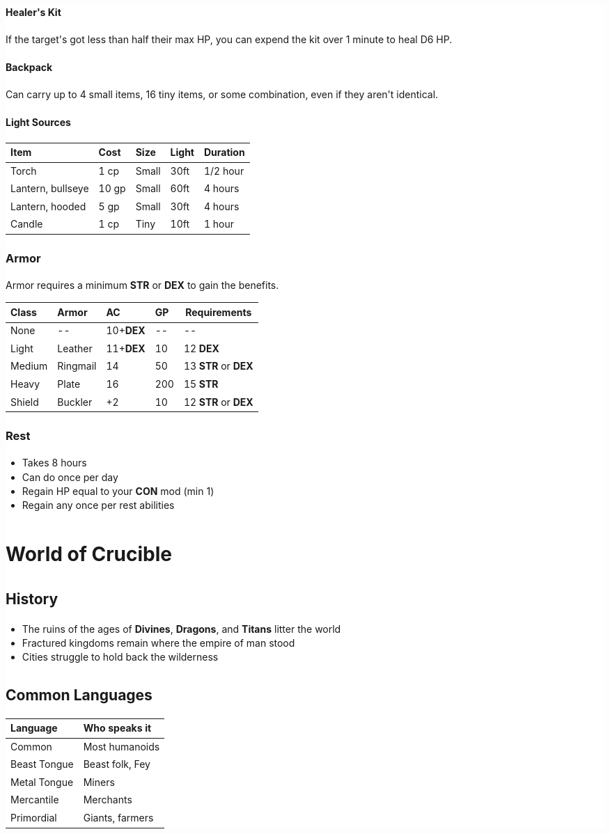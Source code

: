 #### Healer's Kit
If the target's got less than half their max HP, you can expend the kit over 1 minute to heal D6 HP.

#### Backpack
Can carry up to 4 small items, 16 tiny items, or some combination, even if they aren't identical.

#### Light Sources
|        Item      |  Cost |  Size   | Light | Duration |
|:-----------------|:------|:--------|:------|:---------|
| Torch            |  1 cp |   Small | 30ft  | 1/2 hour |
| Lantern, bullseye| 10 gp |   Small | 60ft  | 4 hours  |
| Lantern, hooded  |  5 gp |   Small | 30ft  | 4 hours  |
| Candle           |  1 cp |   Tiny  | 10ft  | 1 hour   |


### Armor
Armor requires a minimum **STR** or **DEX** to gain the benefits.

| Class  | Armor   |   AC   | GP  | Requirements   |
|:-------|:--------|:-------|:----|----------------|
| None   | --      | 10+**DEX** |  -- | --             |
| Light  | Leather | 11+**DEX** |  10 | 12 **DEX**         |
| Medium | Ringmail| 14     |  50 | 13 **STR** or **DEX**  |
| Heavy  | Plate   | 16     | 200 | 15 **STR**         |
| Shield | Buckler | +2     |  10 | 12 **STR** or **DEX**  |

### Rest
- Takes 8 hours
- Can do once per day
- Regain HP equal to your **CON** mod (min 1)
- Regain any once per rest abilities

# World of Crucible

## History
- The ruins of the ages of **Divines**, **Dragons**, and **Titans** litter the world
- Fractured kingdoms remain where the empire of man stood
- Cities struggle to hold back the wilderness

## Common Languages
| Language      | Who speaks it   |
|:--------------|:----------------|
| Common        | Most humanoids  |
| Beast Tongue  | Beast folk, Fey |
| Metal Tongue  | Miners          |
| Mercantile    | Merchants       |
| Primordial    | Giants, farmers |
